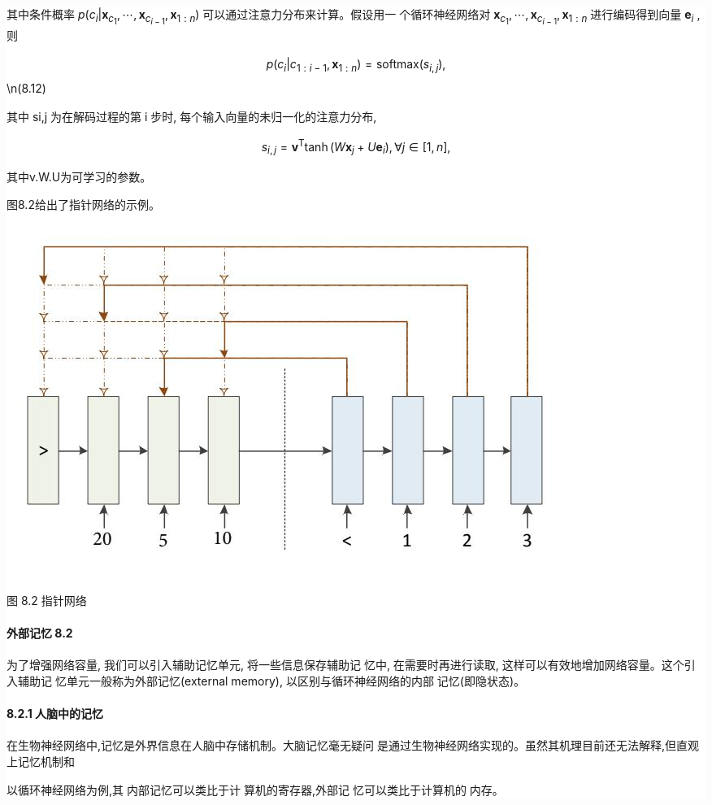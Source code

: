 其中条件概率 $p(c_i|\mathbf{x}_{c_1},\cdots,\mathbf{x}_{c_{i-1}},\mathbf{x}_{1:n})$ 可以通过注意力分布来计算。假设用一 个循环神经网络对 $\mathbf{x}_{c_1}, \cdots, \mathbf{x}_{c_{i-1}}, \mathbf{x}_{1:n}$ 进行编码得到向量 $\mathbf{e}_i$ , 则

$$
p(c_i|c_{1:i-1}, \mathbf{x}_{1:n}) = \text{softmax}(s_{i,j}),
$$
\n(8.12)

其中 si,j 为在解码过程的第 i 步时, 每个输入向量的未归一化的注意力分布,

$$
s_{i,j} = \mathbf{v}^{\mathrm{T}} \tanh(W\mathbf{x}_j + U\mathbf{e}_i), \forall j \in [1, n], \tag{8.13}
$$

其中v.W.U为可学习的参数。

图8.2给出了指针网络的示例。

![](_page_5_Figure_11.jpeg)

图 8.2 指针网络

#### 外部记忆 8.2

为了增强网络容量, 我们可以引入辅助记忆单元, 将一些信息保存辅助记 忆中, 在需要时再进行读取, 这样可以有效地增加网络容量。这个引入辅助记 忆单元一般称为外部记忆(external memory), 以区别与循环神经网络的内部 记忆(即隐状态)。

#### 8.2.1 人脑中的记忆

在生物神经网络中,记忆是外界信息在人脑中存储机制。大脑记忆毫无疑问 是通过生物神经网络实现的。虽然其机理目前还无法解释,但直观上记忆机制和

以循环神经网络为例,其 内部记忆可以类比于计 算机的寄存器,外部记 忆可以类比于计算机的 内存。
